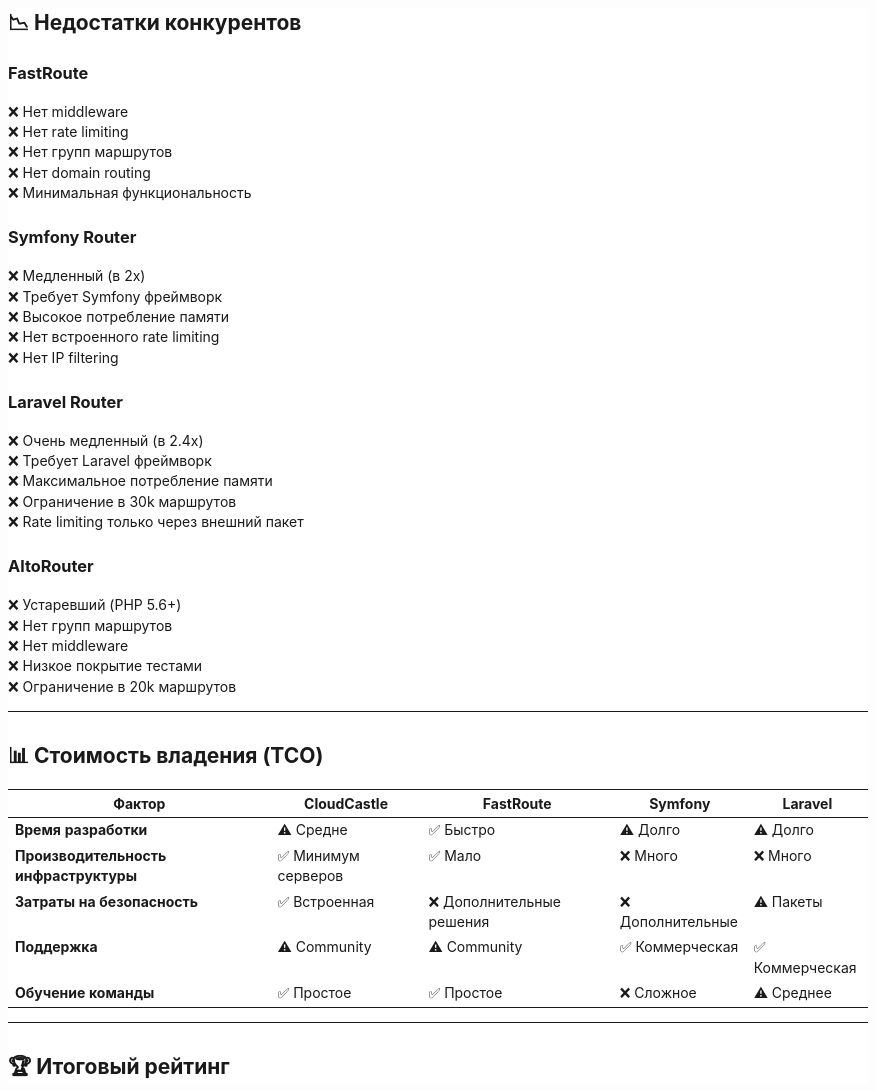 
## 📉 Недостатки конкурентов

### FastRoute
❌ Нет middleware  
❌ Нет rate limiting  
❌ Нет групп маршрутов  
❌ Нет domain routing  
❌ Минимальная функциональность

### Symfony Router
❌ Медленный (в 2x)  
❌ Требует Symfony фреймворк  
❌ Высокое потребление памяти  
❌ Нет встроенного rate limiting  
❌ Нет IP filtering

### Laravel Router
❌ Очень медленный (в 2.4x)  
❌ Требует Laravel фреймворк  
❌ Максимальное потребление памяти  
❌ Ограничение в 30k маршрутов  
❌ Rate limiting только через внешний пакет

### AltoRouter
❌ Устаревший (PHP 5.6+)  
❌ Нет групп маршрутов  
❌ Нет middleware  
❌ Низкое покрытие тестами  
❌ Ограничение в 20k маршрутов

---

## 📊 Стоимость владения (TCO)

| Фактор | CloudCastle | FastRoute | Symfony | Laravel |
|--------|-------------|-----------|---------|---------|
| **Время разработки** | ⚠️ Средне | ✅ Быстро | ⚠️ Долго | ⚠️ Долго |
| **Производительность инфраструктуры** | ✅ Минимум серверов | ✅ Мало | ❌ Много | ❌ Много |
| **Затраты на безопасность** | ✅ Встроенная | ❌ Дополнительные решения | ❌ Дополнительные | ⚠️ Пакеты |
| **Поддержка** | ⚠️ Community | ⚠️ Community | ✅ Коммерческая | ✅ Коммерческая |
| **Обучение команды** | ✅ Простое | ✅ Простое | ❌ Сложное | ⚠️ Среднее |

---

## 🏆 Итоговый рейтинг
